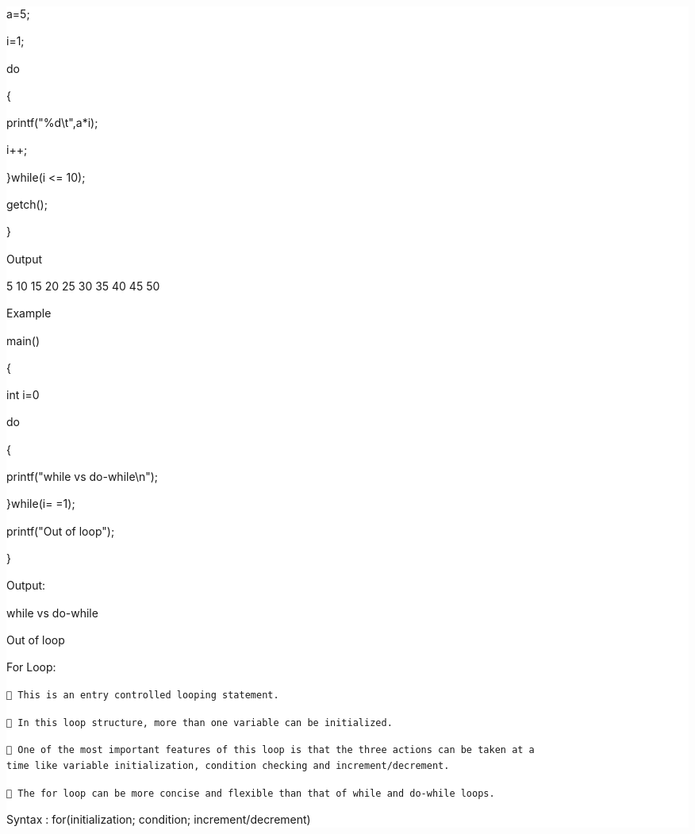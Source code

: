 a=5;

i=1;

do

{

printf("%d\t",a*i);

i++;

}while(i <= 10);

getch();

}


Output

5 10 15 20 25 30 35 40 45 50

Example

main()

{

int i=0

do

{

printf("while vs do-while\n");

}while(i= =1);

printf("Out of loop");

}

Output:

while vs do-while

Out of loop

For Loop:

```
 This is an entry controlled looping statement.
```
```
 In this loop structure, more than one variable can be initialized.
```
```
 One of the most important features of this loop is that the three actions can be taken at a
time like variable initialization, condition checking and increment/decrement.
```
```
 The for loop can be more concise and flexible than that of while and do-while loops.
```
Syntax : for(initialization; condition; increment/decrement)
